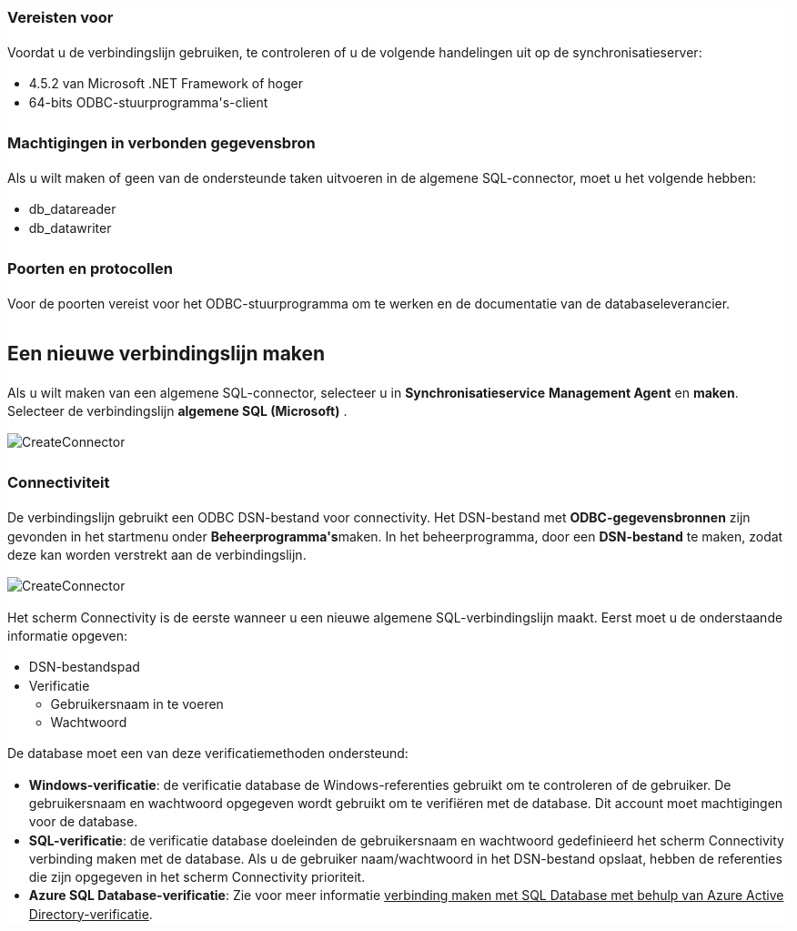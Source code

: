 ### <a name="prerequisites"></a>Vereisten voor
Voordat u de verbindingslijn gebruiken, te controleren of u de volgende handelingen uit op de synchronisatieserver:

- 4.5.2 van Microsoft .NET Framework of hoger
- 64-bits ODBC-stuurprogramma's-client

### <a name="permissions-in-connected-data-source"></a>Machtigingen in verbonden gegevensbron
Als u wilt maken of geen van de ondersteunde taken uitvoeren in de algemene SQL-connector, moet u het volgende hebben:

- db_datareader
- db_datawriter

### <a name="ports-and-protocols"></a>Poorten en protocollen
Voor de poorten vereist voor het ODBC-stuurprogramma om te werken en de documentatie van de databaseleverancier.

## <a name="create-a-new-connector"></a>Een nieuwe verbindingslijn maken
Als u wilt maken van een algemene SQL-connector, selecteer u in **Synchronisatieservice** **Management Agent** en **maken**. Selecteer de verbindingslijn **algemene SQL (Microsoft)** .

![CreateConnector](./media/active-directory-aadconnectsync-connector-genericsql/createconnector.png)

### <a name="connectivity"></a>Connectiviteit
De verbindingslijn gebruikt een ODBC DSN-bestand voor connectivity. Het DSN-bestand met **ODBC-gegevensbronnen** zijn gevonden in het startmenu onder **Beheerprogramma's**maken. In het beheerprogramma, door een **DSN-bestand** te maken, zodat deze kan worden verstrekt aan de verbindingslijn.

![CreateConnector](./media/active-directory-aadconnectsync-connector-genericsql/connectivity.png)

Het scherm Connectivity is de eerste wanneer u een nieuwe algemene SQL-verbindingslijn maakt. Eerst moet u de onderstaande informatie opgeven:

- DSN-bestandspad
- Verificatie
    - Gebruikersnaam in te voeren
    - Wachtwoord

De database moet een van deze verificatiemethoden ondersteund:

- **Windows-verificatie**: de verificatie database de Windows-referenties gebruikt om te controleren of de gebruiker. De gebruikersnaam en wachtwoord opgegeven wordt gebruikt om te verifiëren met de database. Dit account moet machtigingen voor de database.
- **SQL-verificatie**: de verificatie database doeleinden de gebruikersnaam en wachtwoord gedefinieerd het scherm Connectivity verbinding maken met de database. Als u de gebruiker naam/wachtwoord in het DSN-bestand opslaat, hebben de referenties die zijn opgegeven in het scherm Connectivity prioriteit.
- **Azure SQL Database-verificatie**: Zie voor meer informatie [verbinding maken met SQL Database met behulp van Azure Active Directory-verificatie](..\sql-database\sql-database-aad-authentication.md).
